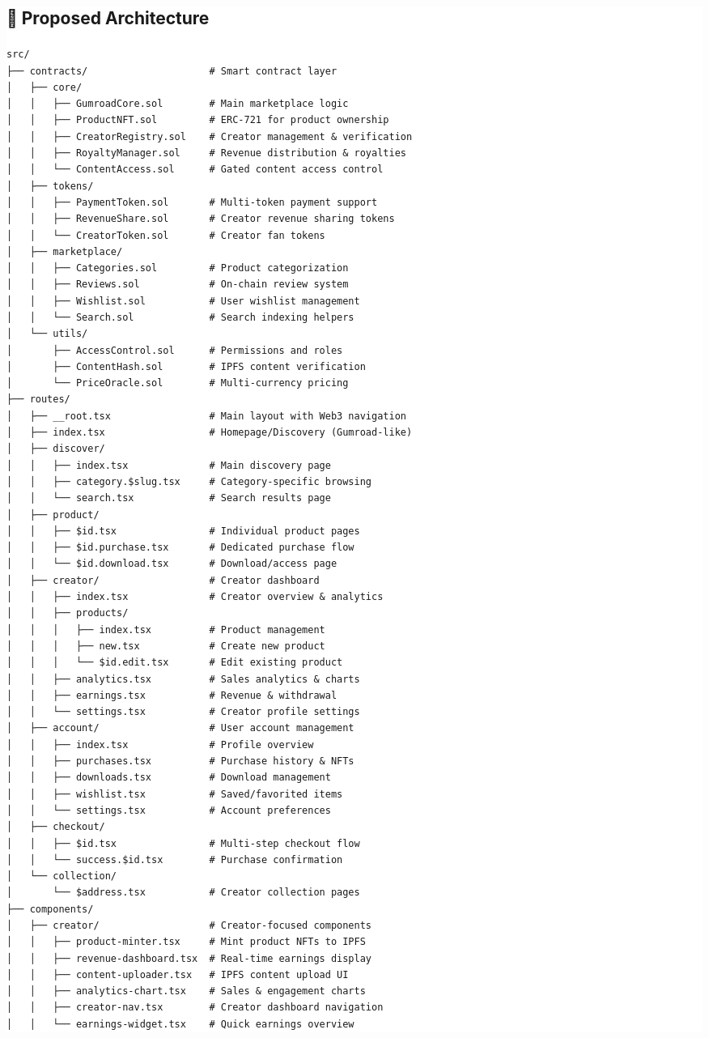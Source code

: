 ## 📁 Proposed Architecture

```
src/
├── contracts/                     # Smart contract layer
│   ├── core/
│   │   ├── GumroadCore.sol        # Main marketplace logic
│   │   ├── ProductNFT.sol         # ERC-721 for product ownership
│   │   ├── CreatorRegistry.sol    # Creator management & verification
│   │   ├── RoyaltyManager.sol     # Revenue distribution & royalties
│   │   └── ContentAccess.sol      # Gated content access control
│   ├── tokens/
│   │   ├── PaymentToken.sol       # Multi-token payment support
│   │   ├── RevenueShare.sol       # Creator revenue sharing tokens
│   │   └── CreatorToken.sol       # Creator fan tokens
│   ├── marketplace/
│   │   ├── Categories.sol         # Product categorization
│   │   ├── Reviews.sol            # On-chain review system
│   │   ├── Wishlist.sol           # User wishlist management
│   │   └── Search.sol             # Search indexing helpers
│   └── utils/
│       ├── AccessControl.sol      # Permissions and roles
│       ├── ContentHash.sol        # IPFS content verification
│       └── PriceOracle.sol        # Multi-currency pricing
├── routes/
│   ├── __root.tsx                 # Main layout with Web3 navigation
│   ├── index.tsx                  # Homepage/Discovery (Gumroad-like)
│   ├── discover/
│   │   ├── index.tsx              # Main discovery page
│   │   ├── category.$slug.tsx     # Category-specific browsing
│   │   └── search.tsx             # Search results page
│   ├── product/
│   │   ├── $id.tsx                # Individual product pages
│   │   ├── $id.purchase.tsx       # Dedicated purchase flow
│   │   └── $id.download.tsx       # Download/access page
│   ├── creator/                   # Creator dashboard
│   │   ├── index.tsx              # Creator overview & analytics
│   │   ├── products/
│   │   │   ├── index.tsx          # Product management
│   │   │   ├── new.tsx            # Create new product
│   │   │   └── $id.edit.tsx       # Edit existing product
│   │   ├── analytics.tsx          # Sales analytics & charts
│   │   ├── earnings.tsx           # Revenue & withdrawal
│   │   └── settings.tsx           # Creator profile settings
│   ├── account/                   # User account management
│   │   ├── index.tsx              # Profile overview
│   │   ├── purchases.tsx          # Purchase history & NFTs
│   │   ├── downloads.tsx          # Download management
│   │   ├── wishlist.tsx           # Saved/favorited items
│   │   └── settings.tsx           # Account preferences
│   ├── checkout/
│   │   ├── $id.tsx                # Multi-step checkout flow
│   │   └── success.$id.tsx        # Purchase confirmation
│   └── collection/
│       └── $address.tsx           # Creator collection pages
├── components/
│   ├── creator/                   # Creator-focused components
│   │   ├── product-minter.tsx     # Mint product NFTs to IPFS
│   │   ├── revenue-dashboard.tsx  # Real-time earnings display
│   │   ├── content-uploader.tsx   # IPFS content upload UI
│   │   ├── analytics-chart.tsx    # Sales & engagement charts
│   │   ├── creator-nav.tsx        # Creator dashboard navigation
│   │   └── earnings-widget.tsx    # Quick earnings overview
```